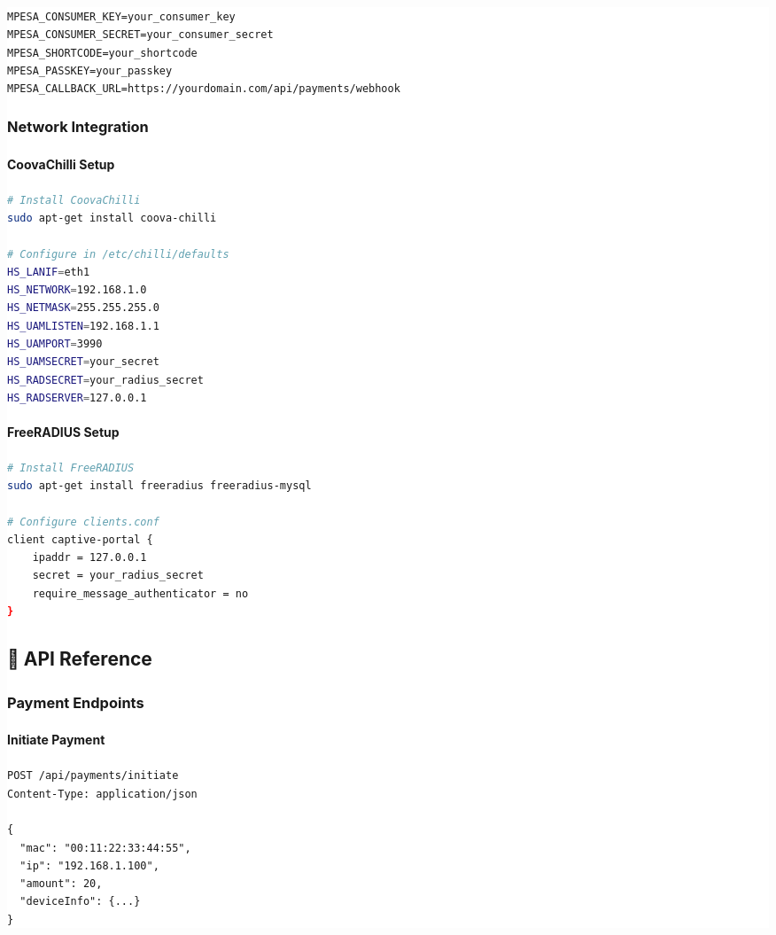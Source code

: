 ```env
MPESA_CONSUMER_KEY=your_consumer_key
MPESA_CONSUMER_SECRET=your_consumer_secret
MPESA_SHORTCODE=your_shortcode
MPESA_PASSKEY=your_passkey
MPESA_CALLBACK_URL=https://yourdomain.com/api/payments/webhook
```

### Network Integration

#### CoovaChilli Setup
```bash
# Install CoovaChilli
sudo apt-get install coova-chilli

# Configure in /etc/chilli/defaults
HS_LANIF=eth1
HS_NETWORK=192.168.1.0
HS_NETMASK=255.255.255.0
HS_UAMLISTEN=192.168.1.1
HS_UAMPORT=3990
HS_UAMSECRET=your_secret
HS_RADSECRET=your_radius_secret
HS_RADSERVER=127.0.0.1
```

#### FreeRADIUS Setup
```bash
# Install FreeRADIUS
sudo apt-get install freeradius freeradius-mysql

# Configure clients.conf
client captive-portal {
    ipaddr = 127.0.0.1
    secret = your_radius_secret
    require_message_authenticator = no
}
```

## 🔧 API Reference

### Payment Endpoints

#### Initiate Payment
```http
POST /api/payments/initiate
Content-Type: application/json

{
  "mac": "00:11:22:33:44:55",
  "ip": "192.168.1.100", 
  "amount": 20,
  "deviceInfo": {...}
}
```
